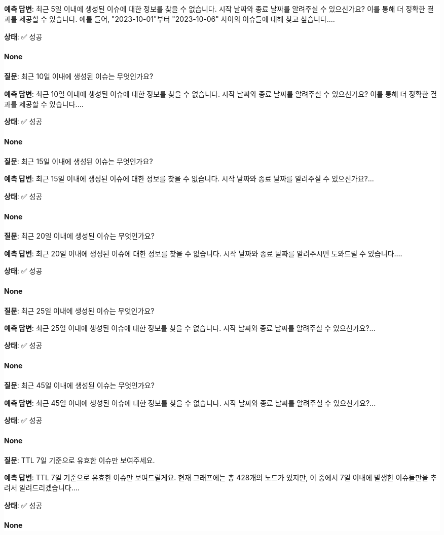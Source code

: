 **예측 답변**: 최근 5일 이내에 생성된 이슈에 대한 정보를 찾을 수 없습니다. 시작 날짜와 종료 날짜를 알려주실 수 있으신가요? 이를 통해 더 정확한 결과를 제공할 수 있습니다. 예를 들어, "2023-10-01"부터 "2023-10-06" 사이의 이슈들에 대해 찾고 싶습니다....

**상태**: ✅ 성공


#### None

**질문**: 최근 10일 이내에 생성된 이슈는 무엇인가요?

**예측 답변**: 최근 10일 이내에 생성된 이슈에 대한 정보를 찾을 수 없습니다. 시작 날짜와 종료 날짜를 알려주실 수 있으신가요? 이를 통해 더 정확한 결과를 제공할 수 있습니다....

**상태**: ✅ 성공


#### None

**질문**: 최근 15일 이내에 생성된 이슈는 무엇인가요?

**예측 답변**: 최근 15일 이내에 생성된 이슈에 대한 정보를 찾을 수 없습니다. 시작 날짜와 종료 날짜를 알려주실 수 있으신가요?...

**상태**: ✅ 성공


#### None

**질문**: 최근 20일 이내에 생성된 이슈는 무엇인가요?

**예측 답변**: 최근 20일 이내에 생성된 이슈에 대한 정보를 찾을 수 없습니다. 시작 날짜와 종료 날짜를 알려주시면 도와드릴 수 있습니다....

**상태**: ✅ 성공


#### None

**질문**: 최근 25일 이내에 생성된 이슈는 무엇인가요?

**예측 답변**: 최근 25일 이내에 생성된 이슈에 대한 정보를 찾을 수 없습니다. 시작 날짜와 종료 날짜를 알려주실 수 있으신가요?...

**상태**: ✅ 성공


#### None

**질문**: 최근 45일 이내에 생성된 이슈는 무엇인가요?

**예측 답변**: 최근 45일 이내에 생성된 이슈에 대한 정보를 찾을 수 없습니다. 시작 날짜와 종료 날짜를 알려주실 수 있으신가요?...

**상태**: ✅ 성공


#### None

**질문**: TTL 7일 기준으로 유효한 이슈만 보여주세요.

**예측 답변**: TTL 7일 기준으로 유효한 이슈만 보여드릴게요. 현재 그래프에는 총 428개의 노드가 있지만, 이 중에서 7일 이내에 발생한 이슈들만을 추려서 알려드리겠습니다....

**상태**: ✅ 성공


#### None
